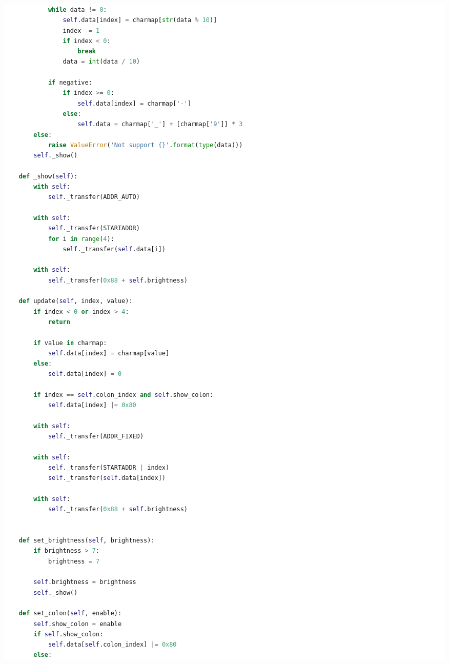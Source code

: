 ```python
            while data != 0:
                self.data[index] = charmap[str(data % 10)]
                index -= 1
                if index < 0:
                    break
                data = int(data / 10)

            if negative:
                if index >= 0:
                    self.data[index] = charmap['-']
                else:
                    self.data = charmap['_'] + [charmap['9']] * 3
        else:
            raise ValueError('Not support {}'.format(type(data)))
        self._show()

    def _show(self):
        with self:
            self._transfer(ADDR_AUTO)

        with self:
            self._transfer(STARTADDR)
            for i in range(4):
                self._transfer(self.data[i])

        with self:
            self._transfer(0x88 + self.brightness)

    def update(self, index, value):
        if index < 0 or index > 4:
            return

        if value in charmap:
            self.data[index] = charmap[value]
        else:
            self.data[index] = 0

        if index == self.colon_index and self.show_colon:
            self.data[index] |= 0x80

        with self:
            self._transfer(ADDR_FIXED)

        with self:
            self._transfer(STARTADDR | index)
            self._transfer(self.data[index])

        with self:
            self._transfer(0x88 + self.brightness)


    def set_brightness(self, brightness):
        if brightness > 7:
            brightness = 7

        self.brightness = brightness
        self._show()

    def set_colon(self, enable):
        self.show_colon = enable
        if self.show_colon:
            self.data[self.colon_index] |= 0x80
        else:
```